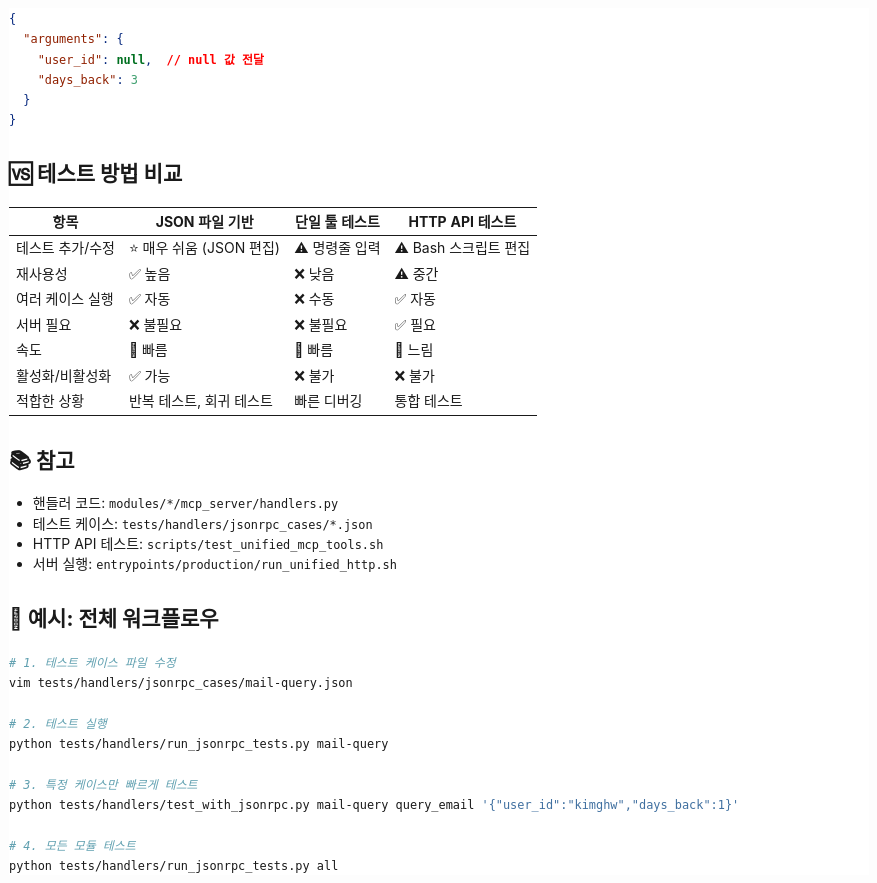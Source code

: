 ```json
{
  "arguments": {
    "user_id": null,  // null 값 전달
    "days_back": 3
  }
}
```

## 🆚 테스트 방법 비교

| 항목 | JSON 파일 기반 | 단일 툴 테스트 | HTTP API 테스트 |
|------|--------------|--------------|----------------|
| 테스트 추가/수정 | ⭐ 매우 쉬움 (JSON 편집) | ⚠️ 명령줄 입력 | ⚠️ Bash 스크립트 편집 |
| 재사용성 | ✅ 높음 | ❌ 낮음 | ⚠️ 중간 |
| 여러 케이스 실행 | ✅ 자동 | ❌ 수동 | ✅ 자동 |
| 서버 필요 | ❌ 불필요 | ❌ 불필요 | ✅ 필요 |
| 속도 | 🚀 빠름 | 🚀 빠름 | 🐢 느림 |
| 활성화/비활성화 | ✅ 가능 | ❌ 불가 | ❌ 불가 |
| 적합한 상황 | 반복 테스트, 회귀 테스트 | 빠른 디버깅 | 통합 테스트 |

## 📚 참고

- 핸들러 코드: `modules/*/mcp_server/handlers.py`
- 테스트 케이스: `tests/handlers/jsonrpc_cases/*.json`
- HTTP API 테스트: `scripts/test_unified_mcp_tools.sh`
- 서버 실행: `entrypoints/production/run_unified_http.sh`

## 📝 예시: 전체 워크플로우

```bash
# 1. 테스트 케이스 파일 수정
vim tests/handlers/jsonrpc_cases/mail-query.json

# 2. 테스트 실행
python tests/handlers/run_jsonrpc_tests.py mail-query

# 3. 특정 케이스만 빠르게 테스트
python tests/handlers/test_with_jsonrpc.py mail-query query_email '{"user_id":"kimghw","days_back":1}'

# 4. 모든 모듈 테스트
python tests/handlers/run_jsonrpc_tests.py all
```
